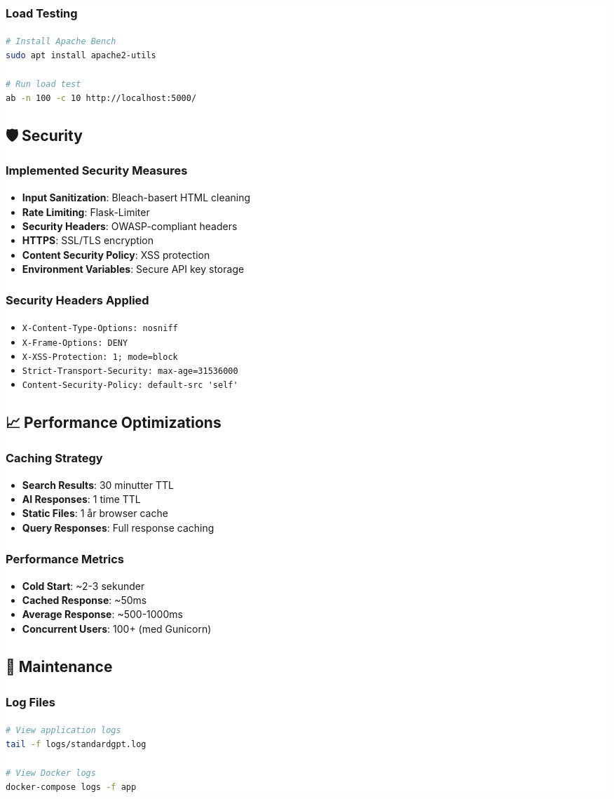 ### Load Testing
```bash
# Install Apache Bench
sudo apt install apache2-utils

# Run load test
ab -n 100 -c 10 http://localhost:5000/
```

## 🛡️ Security

### Implemented Security Measures
- **Input Sanitization**: Bleach-basert HTML cleaning
- **Rate Limiting**: Flask-Limiter
- **Security Headers**: OWASP-compliant headers
- **HTTPS**: SSL/TLS encryption
- **Content Security Policy**: XSS protection
- **Environment Variables**: Secure API key storage

### Security Headers Applied
- `X-Content-Type-Options: nosniff`
- `X-Frame-Options: DENY`
- `X-XSS-Protection: 1; mode=block`
- `Strict-Transport-Security: max-age=31536000`
- `Content-Security-Policy: default-src 'self'`

## 📈 Performance Optimizations

### Caching Strategy
- **Search Results**: 30 minutter TTL
- **AI Responses**: 1 time TTL  
- **Static Files**: 1 år browser cache
- **Query Responses**: Full response caching

### Performance Metrics
- **Cold Start**: ~2-3 sekunder
- **Cached Response**: ~50ms
- **Average Response**: ~500-1000ms
- **Concurrent Users**: 100+ (med Gunicorn)

## 🔧 Maintenance

### Log Files
```bash
# View application logs
tail -f logs/standardgpt.log

# View Docker logs
docker-compose logs -f app
```
